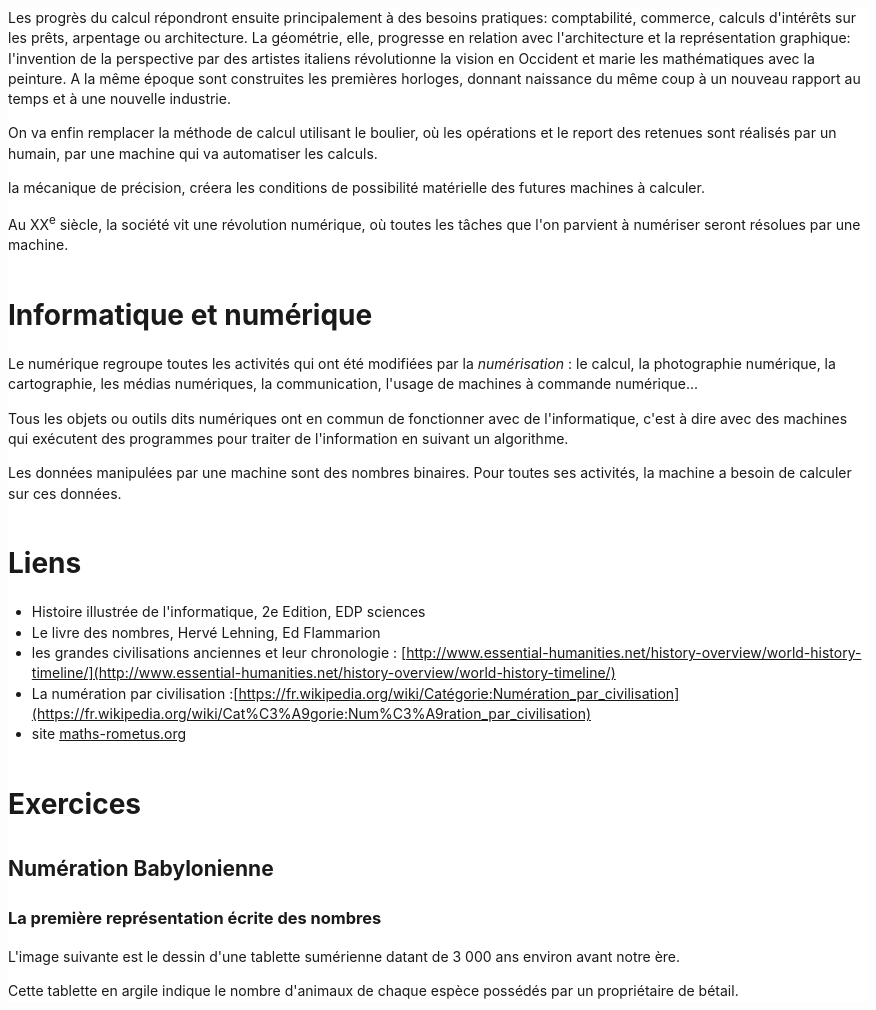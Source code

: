 Les progrès du calcul répondront ensuite principalement à des besoins pratiques: comptabilité, commerce, calculs d'intérêts sur les prêts, arpentage ou architecture. La géométrie, elle, progresse en relation avec l'architecture et la représentation graphique: I'invention de la perspective par des artistes italiens révolutionne la vision en Occident et marie les mathématiques avec la peinture. A la même époque sont construites les premières horloges, donnant naissance du même coup à un nouveau rapport au temps et à une nouvelle industrie.

On va enfin remplacer la méthode de calcul utilisant le boulier, où les opérations et le report des retenues sont réalisés par un humain, par une machine qui va automatiser les calculs.

la mécanique de précision, créera les conditions de possibilité matérielle des futures machines à calculer.

Au XX<sup>e</sup> siècle, la société vit une révolution numérique, où toutes les tâches que l'on parvient à numériser seront résolues par une machine.

# Informatique et numérique
Le numérique regroupe toutes les activités qui ont été modifiées par la *numérisation* : le calcul, la photographie numérique, la cartographie, les médias numériques, la communication, l'usage de machines à commande numérique...

Tous les objets ou outils dits numériques ont en commun de fonctionner avec de l'informatique, c'est à dire avec des machines qui exécutent des programmes pour traiter de l'information en suivant un algorithme.

Les données manipulées par une machine sont des nombres binaires. Pour toutes ses activités, la machine a besoin de calculer sur ces données.

# Liens

* Histoire illustrée de l'informatique, 2e Edition, EDP sciences
* Le livre des nombres, Hervé Lehning, Ed Flammarion
* les grandes civilisations anciennes et leur chronologie : [http://www.essential-humanities.net/history-overview/world-history-timeline/](http://www.essential-humanities.net/history-overview/world-history-timeline/)
* La numération par civilisation :[https://fr.wikipedia.org/wiki/Catégorie:Numération_par_civilisation](https://fr.wikipedia.org/wiki/Cat%C3%A9gorie:Num%C3%A9ration_par_civilisation)
* site [maths-rometus.org](http://www.maths-rometus.org/mathematiques/maths-et-nombres/histoire-de-la-numeration.asp)



# Exercices 
## Numération Babylonienne
### La première représentation écrite des nombres
L'image suivante est le dessin d'une tablette sumérienne datant de 3 000 ans environ avant notre ère.

Cette tablette en argile indique le nombre d'animaux de chaque espèce possédés par un propriétaire de bétail. 

